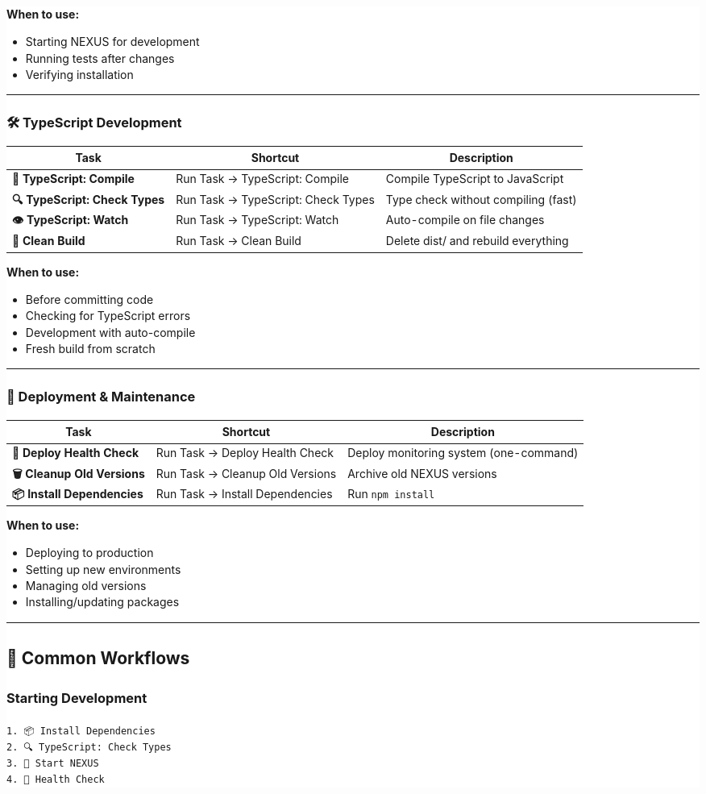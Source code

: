 **When to use:**
- Starting NEXUS for development
- Running tests after changes
- Verifying installation

---

### 🛠️ TypeScript Development

| Task | Shortcut | Description |
|------|----------|-------------|
| **🔨 TypeScript: Compile** | Run Task → TypeScript: Compile | Compile TypeScript to JavaScript |
| **🔍 TypeScript: Check Types** | Run Task → TypeScript: Check Types | Type check without compiling (fast) |
| **👁️ TypeScript: Watch** | Run Task → TypeScript: Watch | Auto-compile on file changes |
| **🧹 Clean Build** | Run Task → Clean Build | Delete dist/ and rebuild everything |

**When to use:**
- Before committing code
- Checking for TypeScript errors
- Development with auto-compile
- Fresh build from scratch

---

### 🚢 Deployment & Maintenance

| Task | Shortcut | Description |
|------|----------|-------------|
| **🚢 Deploy Health Check** | Run Task → Deploy Health Check | Deploy monitoring system (one-command) |
| **🗑️ Cleanup Old Versions** | Run Task → Cleanup Old Versions | Archive old NEXUS versions |
| **📦 Install Dependencies** | Run Task → Install Dependencies | Run `npm install` |

**When to use:**
- Deploying to production
- Setting up new environments
- Managing old versions
- Installing/updating packages

---

## 🎯 Common Workflows

### Starting Development

```
1. 📦 Install Dependencies
2. 🔍 TypeScript: Check Types
3. 🚀 Start NEXUS
4. 🏥 Health Check
```
